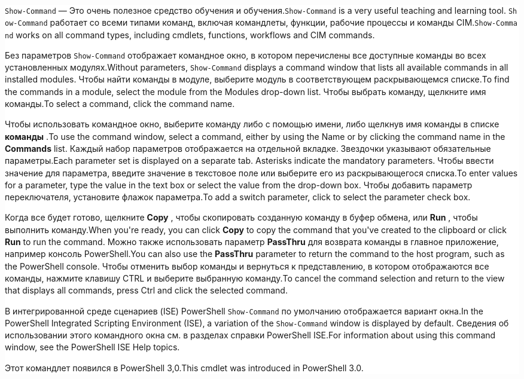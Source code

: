 <span data-ttu-id="094ea-110">`Show-Command` — Это очень полезное средство обучения и обучения.</span><span class="sxs-lookup"><span data-stu-id="094ea-110">`Show-Command` is a very useful teaching and learning tool.</span></span> <span data-ttu-id="094ea-111">`Show-Command` работает со всеми типами команд, включая командлеты, функции, рабочие процессы и команды CIM.</span><span class="sxs-lookup"><span data-stu-id="094ea-111">`Show-Command` works on all command types, including cmdlets, functions, workflows and CIM commands.</span></span>

<span data-ttu-id="094ea-112">Без параметров `Show-Command` отображает командное окно, в котором перечислены все доступные команды во всех установленных модулях.</span><span class="sxs-lookup"><span data-stu-id="094ea-112">Without parameters, `Show-Command` displays a command window that lists all available commands in all installed modules.</span></span> <span data-ttu-id="094ea-113">Чтобы найти команды в модуле, выберите модуль в соответствующем раскрывающемся списке.</span><span class="sxs-lookup"><span data-stu-id="094ea-113">To find the commands in a module, select the module from the Modules drop-down list.</span></span> <span data-ttu-id="094ea-114">Чтобы выбрать команду, щелкните имя команды.</span><span class="sxs-lookup"><span data-stu-id="094ea-114">To select a command, click the command name.</span></span>

<span data-ttu-id="094ea-115">Чтобы использовать командное окно, выберите команду либо с помощью имени, либо щелкнув имя команды в списке **команды** .</span><span class="sxs-lookup"><span data-stu-id="094ea-115">To use the command window, select a command, either by using the Name or by clicking the command name in the **Commands** list.</span></span> <span data-ttu-id="094ea-116">Каждый набор параметров отображается на отдельной вкладке. Звездочки указывают обязательные параметры.</span><span class="sxs-lookup"><span data-stu-id="094ea-116">Each parameter set is displayed on a separate tab. Asterisks indicate the mandatory parameters.</span></span> <span data-ttu-id="094ea-117">Чтобы ввести значение для параметра, введите значение в текстовое поле или выберите его из раскрывающегося списка.</span><span class="sxs-lookup"><span data-stu-id="094ea-117">To enter values for a parameter, type the value in the text box or select the value from the drop-down box.</span></span> <span data-ttu-id="094ea-118">Чтобы добавить параметр переключателя, установите флажок параметра.</span><span class="sxs-lookup"><span data-stu-id="094ea-118">To add a switch parameter, click to select the parameter check box.</span></span>

<span data-ttu-id="094ea-119">Когда все будет готово, щелкните **Copy** , чтобы скопировать созданную команду в буфер обмена, или **Run** , чтобы выполнить команду.</span><span class="sxs-lookup"><span data-stu-id="094ea-119">When you're ready, you can click **Copy** to copy the command that you've created to the clipboard or click **Run** to run the command.</span></span> <span data-ttu-id="094ea-120">Можно также использовать параметр **PassThru** для возврата команды в главное приложение, например консоль PowerShell.</span><span class="sxs-lookup"><span data-stu-id="094ea-120">You can also use the **PassThru** parameter to return the command to the host program, such as the PowerShell console.</span></span> <span data-ttu-id="094ea-121">Чтобы отменить выбор команды и вернуться к представлению, в котором отображаются все команды, нажмите клавишу CTRL и выберите выбранную команду.</span><span class="sxs-lookup"><span data-stu-id="094ea-121">To cancel the command selection and return to the view that displays all commands, press Ctrl and click the selected command.</span></span>

<span data-ttu-id="094ea-122">В интегрированной среде сценариев (ISE) PowerShell `Show-Command` по умолчанию отображается вариант окна.</span><span class="sxs-lookup"><span data-stu-id="094ea-122">In the PowerShell Integrated Scripting Environment (ISE), a variation of the `Show-Command` window is displayed by default.</span></span> <span data-ttu-id="094ea-123">Сведения об использовании этого командного окна см. в разделах справки PowerShell ISE.</span><span class="sxs-lookup"><span data-stu-id="094ea-123">For information about using this command window, see the PowerShell ISE Help topics.</span></span>

<span data-ttu-id="094ea-124">Этот командлет появился в PowerShell 3,0.</span><span class="sxs-lookup"><span data-stu-id="094ea-124">This cmdlet was introduced in PowerShell 3.0.</span></span>
